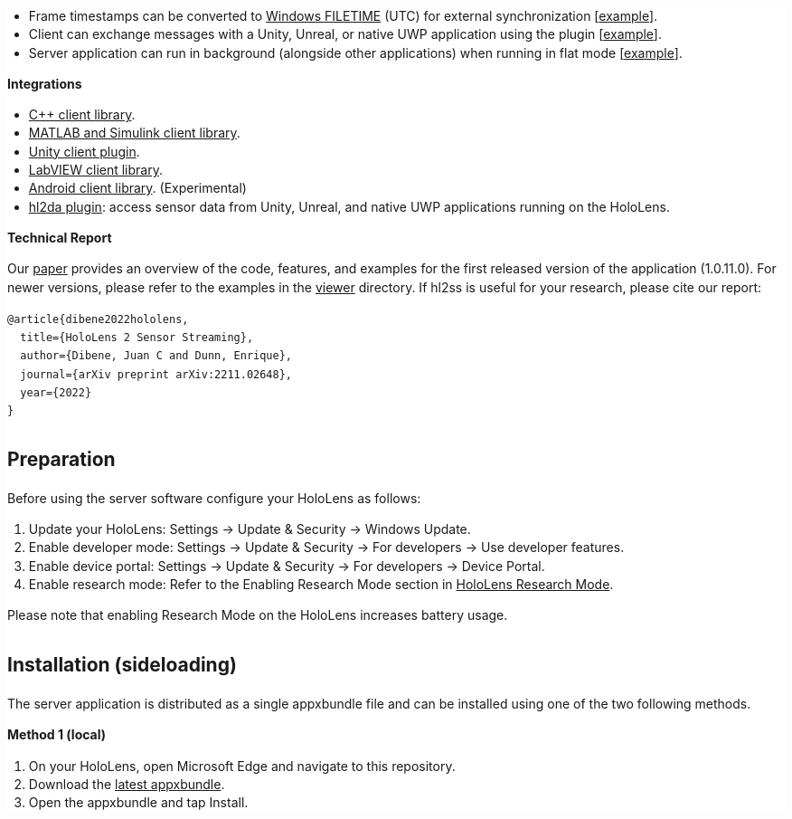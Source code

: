 - Frame timestamps can be converted to [Windows FILETIME](https://learn.microsoft.com/en-us/windows/win32/api/minwinbase/ns-minwinbase-filetime) (UTC) for external synchronization [[example](viewer/client_ipc_rc.py)].
- Client can exchange messages with a Unity, Unreal, or native UWP application using the plugin [[example](viewer/client_ipc_umq.py)].
- Server application can run in background (alongside other applications) when running in flat mode [[example](viewer/client_ipc_rc.py)].

**Integrations**

- [C++ client library](extensions).
- [MATLAB and Simulink client library](extensions).
- [Unity client plugin](extensions).
- [LabVIEW client library](extensions).
- [Android client library](extensions). (Experimental)
- [hl2da plugin](https://github.com/jdibenes/hl2da): access sensor data from Unity, Unreal, and native UWP applications running on the HoloLens.

**Technical Report** 

Our [paper](https://arxiv.org/abs/2211.02648) provides an overview of the code, features, and examples for the first released version of the application (1.0.11.0). For newer versions, please refer to the examples in the [viewer](viewer) directory. If hl2ss is useful for your research, please cite our report:
```
@article{dibene2022hololens,
  title={HoloLens 2 Sensor Streaming},
  author={Dibene, Juan C and Dunn, Enrique},
  journal={arXiv preprint arXiv:2211.02648},
  year={2022}
}
```

## Preparation

Before using the server software configure your HoloLens as follows:

1. Update your HoloLens: Settings -> Update & Security -> Windows Update.
2. Enable developer mode: Settings -> Update & Security -> For developers -> Use developer features.
3. Enable device portal: Settings -> Update & Security -> For developers -> Device Portal.
4. Enable research mode: Refer to the Enabling Research Mode section in [HoloLens Research Mode](https://docs.microsoft.com/en-us/windows/mixed-reality/develop/advanced-concepts/research-mode).

Please note that enabling Research Mode on the HoloLens increases battery usage.

## Installation (sideloading)

The server application is distributed as a single appxbundle file and can be installed using one of the two following methods.

**Method 1 (local)**

1. On your HoloLens, open Microsoft Edge and navigate to this repository.
2. Download the [latest appxbundle](https://github.com/jdibenes/hl2ss/releases).
3. Open the appxbundle and tap Install.
